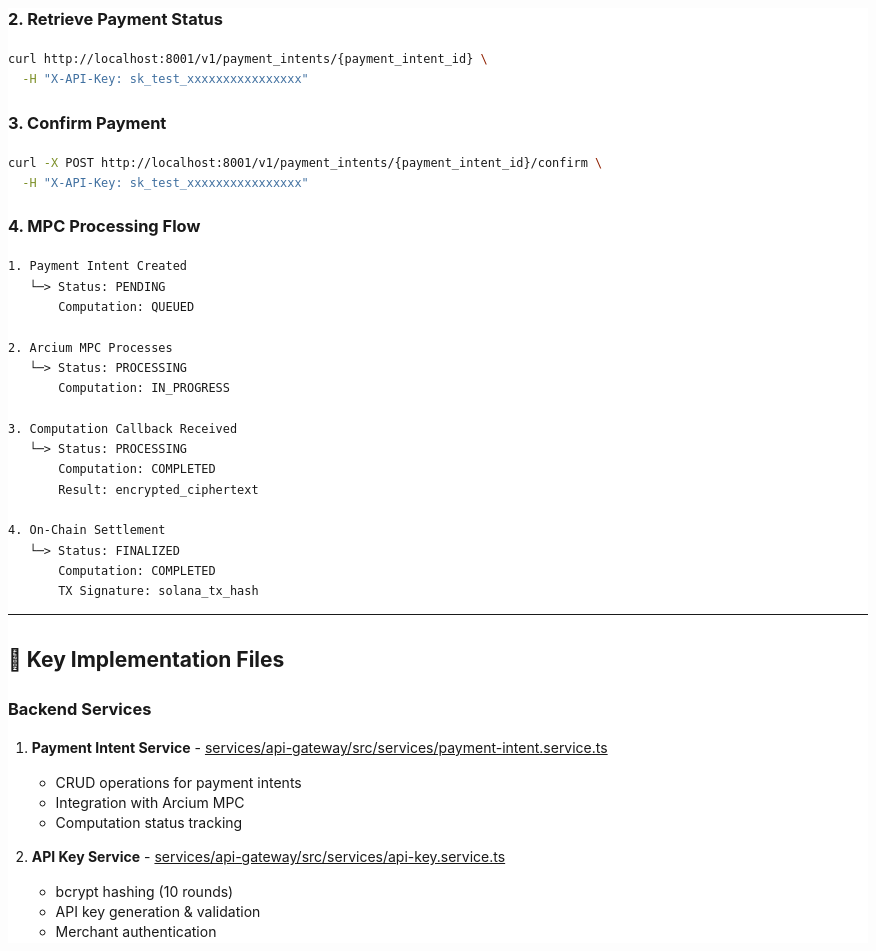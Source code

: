 ### 2. Retrieve Payment Status

```bash
curl http://localhost:8001/v1/payment_intents/{payment_intent_id} \
  -H "X-API-Key: sk_test_xxxxxxxxxxxxxxxx"
```

### 3. Confirm Payment

```bash
curl -X POST http://localhost:8001/v1/payment_intents/{payment_intent_id}/confirm \
  -H "X-API-Key: sk_test_xxxxxxxxxxxxxxxx"
```

### 4. MPC Processing Flow

```
1. Payment Intent Created
   └─> Status: PENDING
       Computation: QUEUED

2. Arcium MPC Processes
   └─> Status: PROCESSING
       Computation: IN_PROGRESS

3. Computation Callback Received
   └─> Status: PROCESSING
       Computation: COMPLETED
       Result: encrypted_ciphertext

4. On-Chain Settlement
   └─> Status: FINALIZED
       Computation: COMPLETED
       TX Signature: solana_tx_hash
```

---

## 📝 Key Implementation Files

### Backend Services

1. **Payment Intent Service** - [services/api-gateway/src/services/payment-intent.service.ts](/home/bprime/Hackathons/Cypherpunk/Ninjapay_v5/services/api-gateway/src/services/payment-intent.service.ts:1)
   - CRUD operations for payment intents
   - Integration with Arcium MPC
   - Computation status tracking

2. **API Key Service** - [services/api-gateway/src/services/api-key.service.ts](/home/bprime/Hackathons/Cypherpunk/Ninjapay_v5/services/api-gateway/src/services/api-key.service.ts:1)
   - bcrypt hashing (10 rounds)
   - API key generation & validation
   - Merchant authentication
